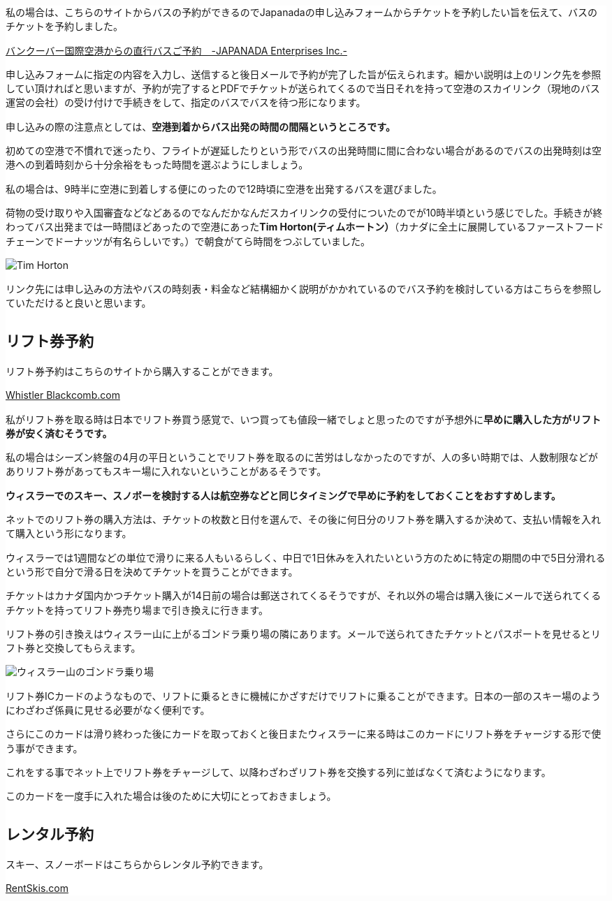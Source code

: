 私の場合は、こちらのサイトからバスの予約ができるのでJapanadaの申し込みフォームからチケットを予約したい旨を伝えて、バスのチケットを予約しました。

[バンクーバー国際空港からの直行バスご予約　-JAPANADA Enterprises Inc.-](http://www.japanada.com/service/traffic/skylynx.html)

申し込みフォームに指定の内容を入力し、送信すると後日メールで予約が完了した旨が伝えられます。細かい説明は上のリンク先を参照してい頂ければと思いますが、予約が完了するとPDFでチケットが送られてくるので当日それを持って空港のスカイリンク（現地のバス運営の会社）の受け付けで手続きをして、指定のバスでバスを待つ形になります。

申し込みの際の注意点としては、**空港到着からバス出発の時間の間隔というところです。**

初めての空港で不慣れで迷ったり、フライトが遅延したりという形でバスの出発時間に間に合わない場合があるのでバスの出発時刻は空港への到着時刻から十分余裕をもった時間を選ぶようにしましょう。

私の場合は、9時半に空港に到着しする便にのったので12時頃に空港を出発するバスを選びました。

荷物の受け取りや入国審査などなどあるのでなんだかなんだスカイリンクの受付についたのでが10時半頃という感じでした。手続きが終わってバス出発までは一時間ほどあったので空港にあった**Tim Horton(ティムホートン）**（カナダに全土に展開しているファーストフードチェーンでドーナッツが有名らしいです。）で朝食がてら時間をつぶしていました。

![Tim Horton](https://statics.ver-1-0.xyz/uploads/2019/04/20190414_prepare-for-whistler/tim-horton.jpg)

リンク先には申し込みの方法やバスの時刻表・料金など結構細かく説明がかかれているのでバス予約を検討している方はこちらを参照していただけると良いと思います。

## リフト券予約

リフト券予約はこちらのサイトから購入することができます。

[Whistler Blackcomb.com](https://www.whistlerblackcomb.com/plan-your-trip/lift-access/tickets.aspx)

私がリフト券を取る時は日本でリフト券買う感覚で、いつ買っても値段一緒でしょと思ったのですが予想外に**早めに購入した方がリフト券が安く済むそうです。**

私の場合はシーズン終盤の4月の平日ということでリフト券を取るのに苦労はしなかったのですが、人の多い時期では、人数制限などがありリフト券があってもスキー場に入れないということがあるそうです。

**ウィスラーでのスキー、スノボーを検討する人は航空券などと同じタイミングで早めに予約をしておくことをおすすめします。**


ネットでのリフト券の購入方法は、チケットの枚数と日付を選んで、その後に何日分のリフト券を購入するか決めて、支払い情報を入れて購入という形になります。

ウィスラーでは1週間などの単位で滑りに来る人もいるらしく、中日で1日休みを入れたいという方のために特定の期間の中で5日分滑れるという形で自分で滑る日を決めてチケットを買うことができます。

チケットはカナダ国内かつチケット購入が14日前の場合は郵送されてくるそうですが、それ以外の場合は購入後にメールで送られてくるチケットを持ってリフト券売り場まで引き換えに行きます。

リフト券の引き換えはウィスラー山に上がるゴンドラ乗り場の隣にあります。メールで送られてきたチケットとパスポートを見せるとリフト券と交換してもらえます。

![ウィスラー山のゴンドラ乗り場](https://statics.ver-1-0.xyz/uploads/2019/04/20190414_prepare-for-whistler/whistler-lift.jpg)


リフト券ICカードのようなもので、リフトに乗るときに機械にかざすだけでリフトに乗ることができます。日本の一部のスキー場のようにわざわざ係員に見せる必要がなく便利です。

さらにこのカードは滑り終わった後にカードを取っておくと後日またウィスラーに来る時はこのカードにリフト券をチャージする形で使う事ができます。

これをする事でネット上でリフト券をチャージして、以降わざわざリフト券を交換する列に並ばなくて済むようになります。

このカードを一度手に入れた場合は後のために大切にとっておきましょう。


## レンタル予約

スキー、スノーボードはこちらからレンタル予約できます。

[RentSkis.com](https://www.rentskis.com/?intcmp=VRRFY17001&resort=173&start=20190411&end=20190412#!/)
